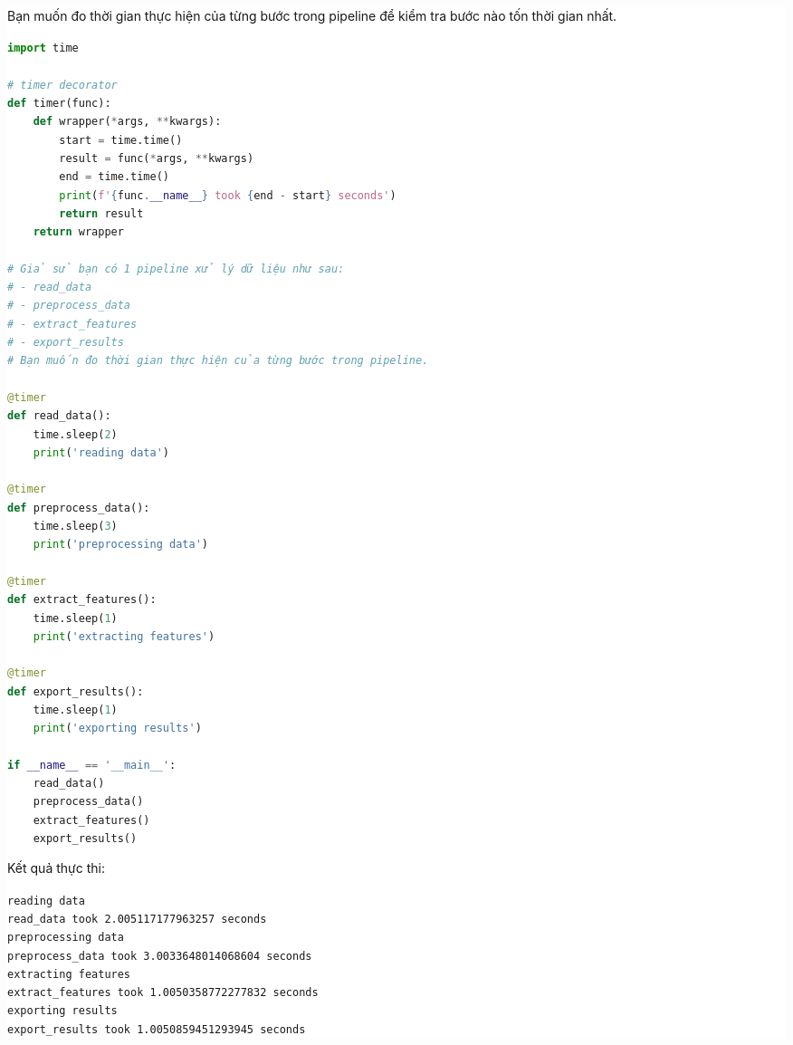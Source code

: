 Bạn muốn đo thời gian thực hiện của từng bước trong pipeline để kiểm tra bước nào tốn thời gian nhất.

```py
import time

# timer decorator
def timer(func):
    def wrapper(*args, **kwargs):
        start = time.time()
        result = func(*args, **kwargs)
        end = time.time()
        print(f'{func.__name__} took {end - start} seconds')
        return result
    return wrapper

# Giả sử bạn có 1 pipeline xử lý dữ liệu như sau:
# - read_data
# - preprocess_data
# - extract_features
# - export_results
# Bạn muốn đo thời gian thực hiện của từng bước trong pipeline.

@timer
def read_data():
    time.sleep(2)
    print('reading data')

@timer
def preprocess_data():
    time.sleep(3)
    print('preprocessing data')

@timer
def extract_features():
    time.sleep(1)
    print('extracting features')

@timer
def export_results():
    time.sleep(1)
    print('exporting results')

if __name__ == '__main__':
    read_data()
    preprocess_data()
    extract_features()
    export_results()
```

Kết quả thực thi:
```
reading data
read_data took 2.005117177963257 seconds
preprocessing data
preprocess_data took 3.0033648014068604 seconds
extracting features
extract_features took 1.0050358772277832 seconds
exporting results
export_results took 1.0050859451293945 seconds
```
